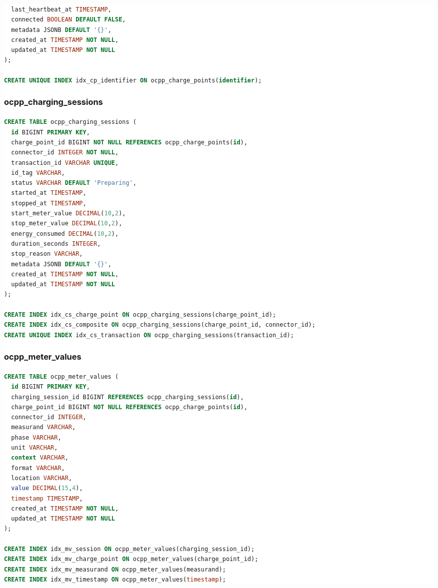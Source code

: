 ```sql
  last_heartbeat_at TIMESTAMP,
  connected BOOLEAN DEFAULT FALSE,
  metadata JSONB DEFAULT '{}',
  created_at TIMESTAMP NOT NULL,
  updated_at TIMESTAMP NOT NULL
);

CREATE UNIQUE INDEX idx_cp_identifier ON ocpp_charge_points(identifier);
```

### ocpp_charging_sessions

```sql
CREATE TABLE ocpp_charging_sessions (
  id BIGINT PRIMARY KEY,
  charge_point_id BIGINT NOT NULL REFERENCES ocpp_charge_points(id),
  connector_id INTEGER NOT NULL,
  transaction_id VARCHAR UNIQUE,
  id_tag VARCHAR,
  status VARCHAR DEFAULT 'Preparing',
  started_at TIMESTAMP,
  stopped_at TIMESTAMP,
  start_meter_value DECIMAL(10,2),
  stop_meter_value DECIMAL(10,2),
  energy_consumed DECIMAL(10,2),
  duration_seconds INTEGER,
  stop_reason VARCHAR,
  metadata JSONB DEFAULT '{}',
  created_at TIMESTAMP NOT NULL,
  updated_at TIMESTAMP NOT NULL
);

CREATE INDEX idx_cs_charge_point ON ocpp_charging_sessions(charge_point_id);
CREATE INDEX idx_cs_composite ON ocpp_charging_sessions(charge_point_id, connector_id);
CREATE UNIQUE INDEX idx_cs_transaction ON ocpp_charging_sessions(transaction_id);
```

### ocpp_meter_values

```sql
CREATE TABLE ocpp_meter_values (
  id BIGINT PRIMARY KEY,
  charging_session_id BIGINT REFERENCES ocpp_charging_sessions(id),
  charge_point_id BIGINT NOT NULL REFERENCES ocpp_charge_points(id),
  connector_id INTEGER,
  measurand VARCHAR,
  phase VARCHAR,
  unit VARCHAR,
  context VARCHAR,
  format VARCHAR,
  location VARCHAR,
  value DECIMAL(15,4),
  timestamp TIMESTAMP,
  created_at TIMESTAMP NOT NULL,
  updated_at TIMESTAMP NOT NULL
);

CREATE INDEX idx_mv_session ON ocpp_meter_values(charging_session_id);
CREATE INDEX idx_mv_charge_point ON ocpp_meter_values(charge_point_id);
CREATE INDEX idx_mv_measurand ON ocpp_meter_values(measurand);
CREATE INDEX idx_mv_timestamp ON ocpp_meter_values(timestamp);
```
